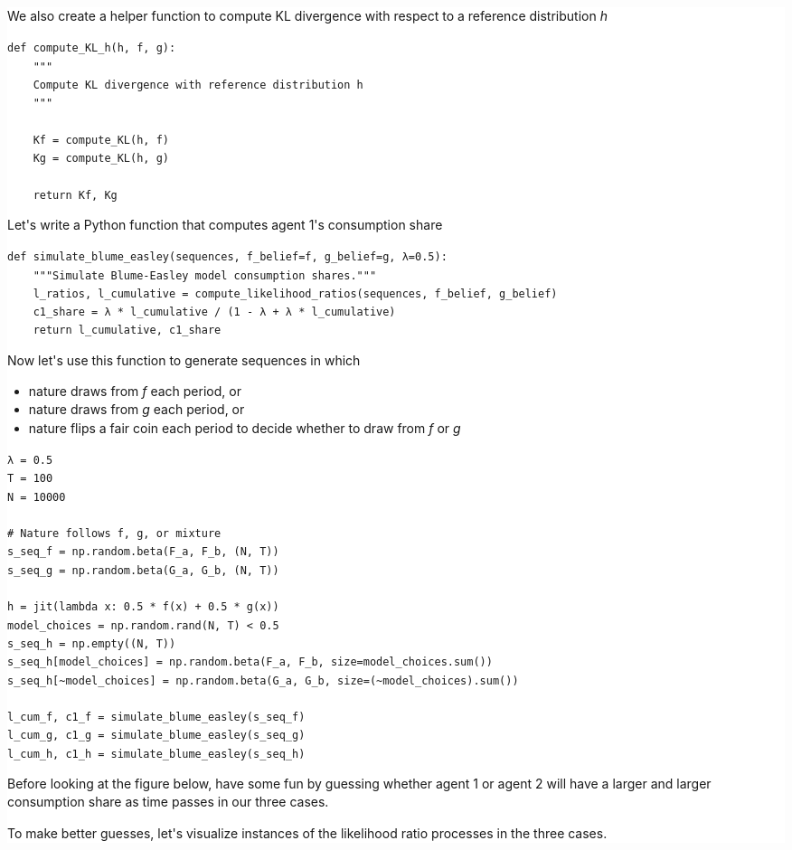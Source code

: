 We also create a helper function to compute KL divergence with respect to a reference distribution $h$

```{code-cell} ipython3
def compute_KL_h(h, f, g):
    """
    Compute KL divergence with reference distribution h
    """

    Kf = compute_KL(h, f)
    Kg = compute_KL(h, g)

    return Kf, Kg
```

Let's  write a Python function that computes agent 1's  consumption share

```{code-cell} ipython3
def simulate_blume_easley(sequences, f_belief=f, g_belief=g, λ=0.5):
    """Simulate Blume-Easley model consumption shares."""
    l_ratios, l_cumulative = compute_likelihood_ratios(sequences, f_belief, g_belief)
    c1_share = λ * l_cumulative / (1 - λ + λ * l_cumulative)
    return l_cumulative, c1_share
```

Now let's use this function to generate sequences in which  

* nature draws from $f$ each period, or 
* nature draws from $g$ each period, or
* nature flips a fair coin each period to decide whether to draw from $f$ or $g$

```{code-cell} ipython3
λ = 0.5
T = 100
N = 10000

# Nature follows f, g, or mixture
s_seq_f = np.random.beta(F_a, F_b, (N, T))
s_seq_g = np.random.beta(G_a, G_b, (N, T))

h = jit(lambda x: 0.5 * f(x) + 0.5 * g(x))
model_choices = np.random.rand(N, T) < 0.5
s_seq_h = np.empty((N, T))
s_seq_h[model_choices] = np.random.beta(F_a, F_b, size=model_choices.sum())
s_seq_h[~model_choices] = np.random.beta(G_a, G_b, size=(~model_choices).sum())

l_cum_f, c1_f = simulate_blume_easley(s_seq_f)
l_cum_g, c1_g = simulate_blume_easley(s_seq_g)
l_cum_h, c1_h = simulate_blume_easley(s_seq_h)
```

Before looking at the figure below, have some fun by guessing whether agent 1 or agent 2 will have a larger and larger consumption share as time passes in our three cases. 

To make better guesses,  let's visualize instances of the likelihood ratio processes in  the three cases.
